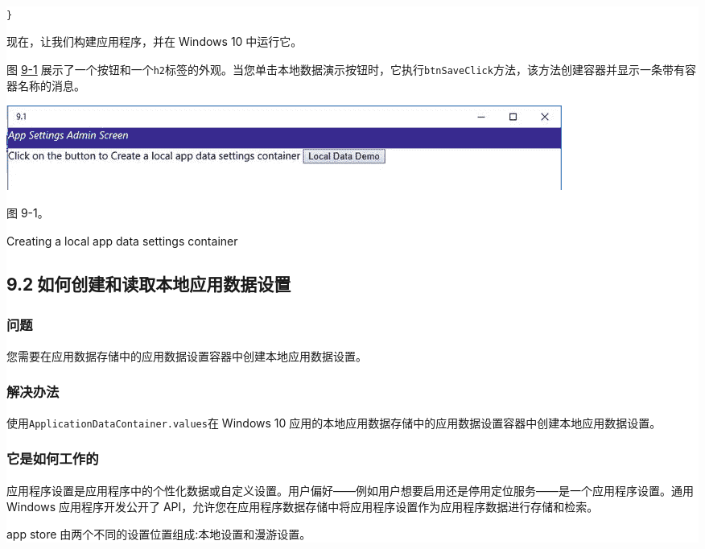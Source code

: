 `}`

现在，让我们构建应用程序，并在 Windows 10 中运行它。

图 [9-1](#Fig1) 展示了一个按钮和一个`h2`标签的外观。当您单击本地数据演示按钮时，它执行`btnSaveClick`方法，该方法创建容器并显示一条带有容器名称的消息。

![A978-1-4842-0719-2_9_Fig1_HTML.jpg](img/A978-1-4842-0719-2_9_Fig1_HTML.jpg)

图 9-1。

Creating a local app data settings container

## 9.2 如何创建和读取本地应用数据设置

### 问题

您需要在应用数据存储中的应用数据设置容器中创建本地应用数据设置。

### 解决办法

使用`ApplicationDataContainer.values`在 Windows 10 应用的本地应用数据存储中的应用数据设置容器中创建本地应用数据设置。

### 它是如何工作的

应用程序设置是应用程序中的个性化数据或自定义设置。用户偏好——例如用户想要启用还是停用定位服务——是一个应用程序设置。通用 Windows 应用程序开发公开了 API，允许您在应用程序数据存储中将应用程序设置作为应用程序数据进行存储和检索。

app store 由两个不同的设置位置组成:本地设置和漫游设置。
